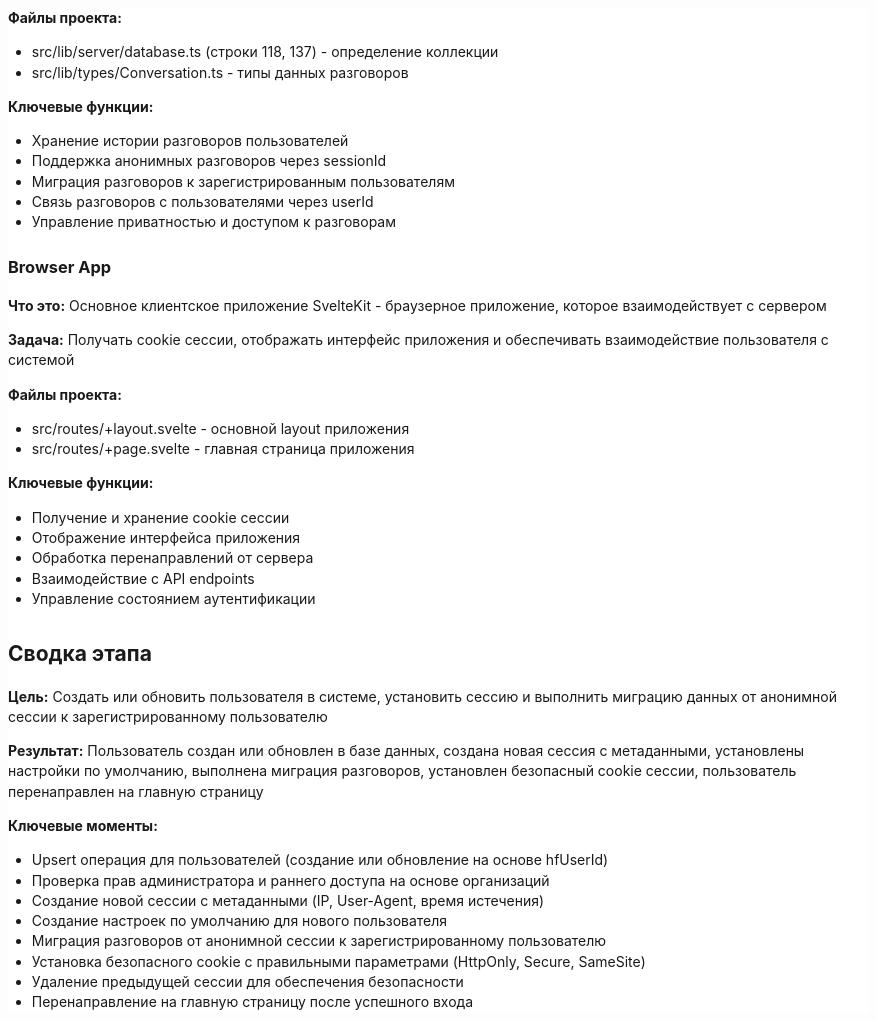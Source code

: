 **Файлы проекта:** 
- src/lib/server/database.ts (строки 118, 137) - определение коллекции
- src/lib/types/Conversation.ts - типы данных разговоров

**Ключевые функции:**
- Хранение истории разговоров пользователей
- Поддержка анонимных разговоров через sessionId
- Миграция разговоров к зарегистрированным пользователям
- Связь разговоров с пользователями через userId
- Управление приватностью и доступом к разговорам

### **Browser App**

**Что это:** Основное клиентское приложение SvelteKit - браузерное приложение, которое взаимодействует с сервером

**Задача:** Получать cookie сессии, отображать интерфейс приложения и обеспечивать взаимодействие пользователя с системой

**Файлы проекта:** 
- src/routes/+layout.svelte - основной layout приложения
- src/routes/+page.svelte - главная страница приложения

**Ключевые функции:**
- Получение и хранение cookie сессии
- Отображение интерфейса приложения
- Обработка перенаправлений от сервера
- Взаимодействие с API endpoints
- Управление состоянием аутентификации

## Сводка этапа

**Цель:** Создать или обновить пользователя в системе, установить сессию и выполнить миграцию данных от анонимной сессии к зарегистрированному пользователю

**Результат:** Пользователь создан или обновлен в базе данных, создана новая сессия с метаданными, установлены настройки по умолчанию, выполнена миграция разговоров, установлен безопасный cookie сессии, пользователь перенаправлен на главную страницу

**Ключевые моменты:** 
- Upsert операция для пользователей (создание или обновление на основе hfUserId)
- Проверка прав администратора и раннего доступа на основе организаций
- Создание новой сессии с метаданными (IP, User-Agent, время истечения)
- Создание настроек по умолчанию для нового пользователя
- Миграция разговоров от анонимной сессии к зарегистрированному пользователю
- Установка безопасного cookie с правильными параметрами (HttpOnly, Secure, SameSite)
- Удаление предыдущей сессии для обеспечения безопасности
- Перенаправление на главную страницу после успешного входа
